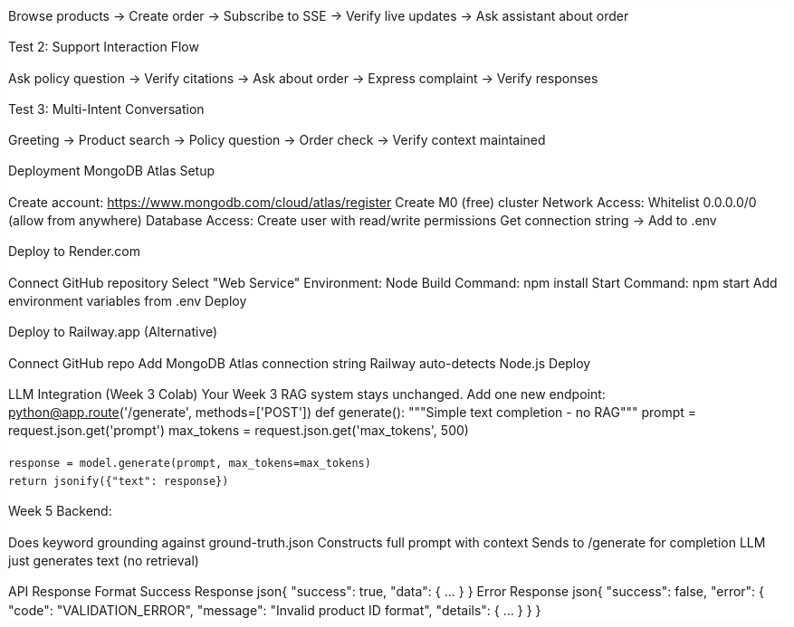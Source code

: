 Browse products → Create order → Subscribe to SSE → Verify live updates → Ask assistant about order

Test 2: Support Interaction Flow

Ask policy question → Verify citations → Ask about order → Express complaint → Verify responses

Test 3: Multi-Intent Conversation

Greeting → Product search → Policy question → Order check → Verify context maintained


Deployment
MongoDB Atlas Setup

Create account: https://www.mongodb.com/cloud/atlas/register
Create M0 (free) cluster
Network Access: Whitelist 0.0.0.0/0 (allow from anywhere)
Database Access: Create user with read/write permissions
Get connection string → Add to .env

Deploy to Render.com

Connect GitHub repository
Select "Web Service"
Environment: Node
Build Command: npm install
Start Command: npm start
Add environment variables from .env
Deploy

Deploy to Railway.app (Alternative)

Connect GitHub repo
Add MongoDB Atlas connection string
Railway auto-detects Node.js
Deploy


LLM Integration (Week 3 Colab)
Your Week 3 RAG system stays unchanged. Add one new endpoint:
python@app.route('/generate', methods=['POST'])
def generate():
    """Simple text completion - no RAG"""
    prompt = request.json.get('prompt')
    max_tokens = request.json.get('max_tokens', 500)
    
    response = model.generate(prompt, max_tokens=max_tokens)
    return jsonify({"text": response})
Week 5 Backend:

Does keyword grounding against ground-truth.json
Constructs full prompt with context
Sends to /generate for completion
LLM just generates text (no retrieval)


API Response Format
Success Response
json{
  "success": true,
  "data": { ... }
}
Error Response
json{
  "success": false,
  "error": {
    "code": "VALIDATION_ERROR",
    "message": "Invalid product ID format",
    "details": { ... }
  }
}